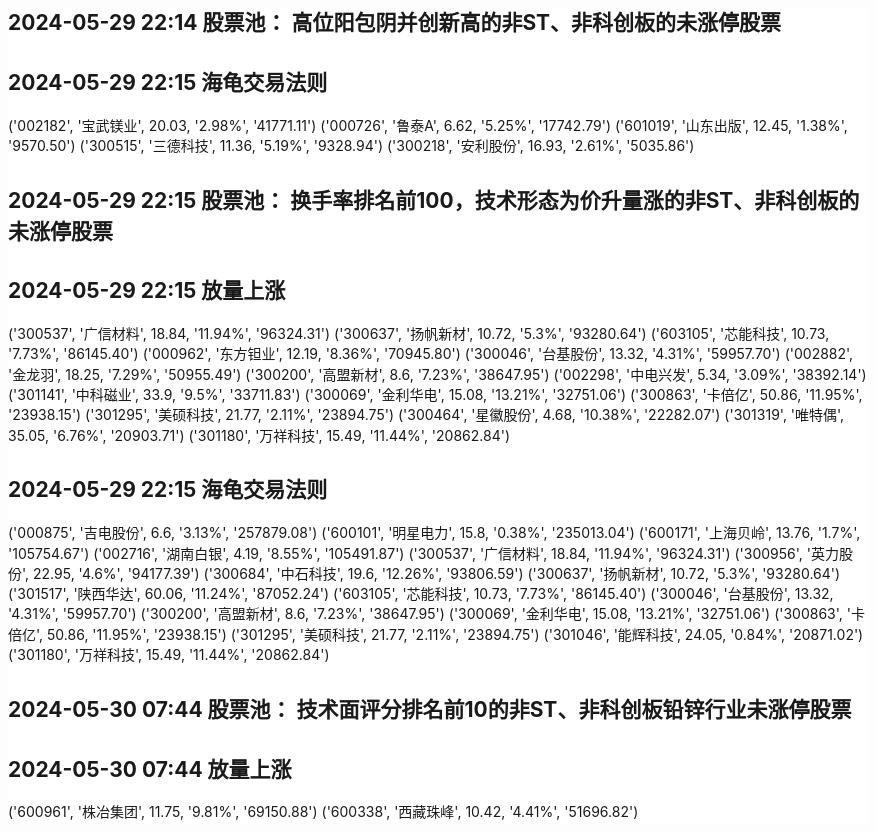 ## 2024-05-29 22:14 股票池： 高位阳包阴并创新高的非ST、非科创板的未涨停股票
## 2024-05-29 22:15 **海龟交易法则**
('002182', '宝武镁业', 20.03, '2.98%', '41771.11')
('000726', '鲁泰A', 6.62, '5.25%', '17742.79')
('601019', '山东出版', 12.45, '1.38%', '9570.50')
('300515', '三德科技', 11.36, '5.19%', '9328.94')
('300218', '安利股份', 16.93, '2.61%', '5035.86')

## 2024-05-29 22:15 股票池： 换手率排名前100，技术形态为价升量涨的非ST、非科创板的未涨停股票
## 2024-05-29 22:15 **放量上涨**
('300537', '广信材料', 18.84, '11.94%', '96324.31')
('300637', '扬帆新材', 10.72, '5.3%', '93280.64')
('603105', '芯能科技', 10.73, '7.73%', '86145.40')
('000962', '东方钽业', 12.19, '8.36%', '70945.80')
('300046', '台基股份', 13.32, '4.31%', '59957.70')
('002882', '金龙羽', 18.25, '7.29%', '50955.49')
('300200', '高盟新材', 8.6, '7.23%', '38647.95')
('002298', '中电兴发', 5.34, '3.09%', '38392.14')
('301141', '中科磁业', 33.9, '9.5%', '33711.83')
('300069', '金利华电', 15.08, '13.21%', '32751.06')
('300863', '卡倍亿', 50.86, '11.95%', '23938.15')
('301295', '美硕科技', 21.77, '2.11%', '23894.75')
('300464', '星徽股份', 4.68, '10.38%', '22282.07')
('301319', '唯特偶', 35.05, '6.76%', '20903.71')
('301180', '万祥科技', 15.49, '11.44%', '20862.84')

## 2024-05-29 22:15 **海龟交易法则**
('000875', '吉电股份', 6.6, '3.13%', '257879.08')
('600101', '明星电力', 15.8, '0.38%', '235013.04')
('600171', '上海贝岭', 13.76, '1.7%', '105754.67')
('002716', '湖南白银', 4.19, '8.55%', '105491.87')
('300537', '广信材料', 18.84, '11.94%', '96324.31')
('300956', '英力股份', 22.95, '4.6%', '94177.39')
('300684', '中石科技', 19.6, '12.26%', '93806.59')
('300637', '扬帆新材', 10.72, '5.3%', '93280.64')
('301517', '陕西华达', 60.06, '11.24%', '87052.24')
('603105', '芯能科技', 10.73, '7.73%', '86145.40')
('300046', '台基股份', 13.32, '4.31%', '59957.70')
('300200', '高盟新材', 8.6, '7.23%', '38647.95')
('300069', '金利华电', 15.08, '13.21%', '32751.06')
('300863', '卡倍亿', 50.86, '11.95%', '23938.15')
('301295', '美硕科技', 21.77, '2.11%', '23894.75')
('301046', '能辉科技', 24.05, '0.84%', '20871.02')
('301180', '万祥科技', 15.49, '11.44%', '20862.84')

## 2024-05-30 07:44 股票池： 技术面评分排名前10的非ST、非科创板铅锌行业未涨停股票
## 2024-05-30 07:44 **放量上涨**
('600961', '株冶集团', 11.75, '9.81%', '69150.88')
('600338', '西藏珠峰', 10.42, '4.41%', '51696.82')
